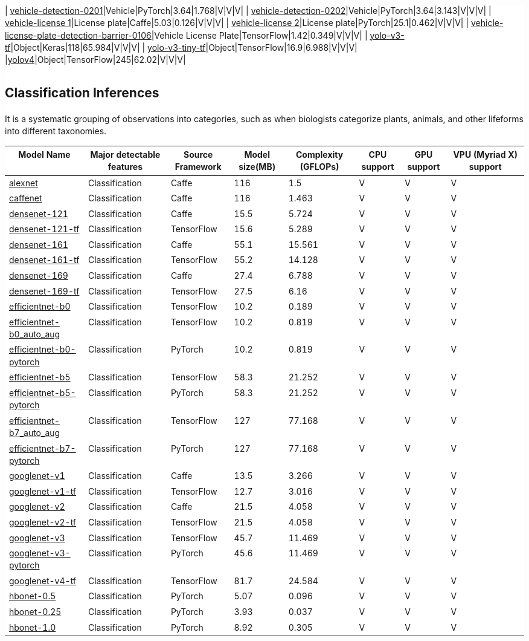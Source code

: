 | [vehicle-detection-0201](https://edgeaisuite.blob.core.windows.net/openvino2021-1/model/Object-detection/vehicle-detection-0201.zip)|Vehicle|PyTorch|3.64|1.768|V|V|V|
| [vehicle-detection-0202](https://edgeaisuite.blob.core.windows.net/openvino2021-1/model/Object-detection/vehicle-detection-0202.zip)|Vehicle|PyTorch|3.64|3.143|V|V|V|
| [vehicle-license 1](https://edgeaisuite.blob.core.windows.net/openvino2021-1/model/Object-detection/vehicle-license1.zip)|License plate|Caffe|5.03|0.126|V|V|V|
| [vehicle-license 2](https://edgeaisuite.blob.core.windows.net/openvino2021-1/model/Object-detection/vehicle-license2.zip)|License plate|PyTorch|25.1|0.462|V|V|V|
| [vehicle-license-plate-detection-barrier-0106](https://edgeaisuite.blob.core.windows.net/openvino2021-1/model/Object-detection/vehicle-license-plate-detection-barrier-0106.zip)|Vehicle License Plate|TensorFlow|1.42|0.349|V|V|V|
| [yolo-v3-tf](https://edgeaisuite.blob.core.windows.net/openvino2021-1/model/Object-detection/yolo-v3-tf.zip)|Object|Keras|118|65.984|V|V|V|
| [yolo-v3-tiny-tf](https://edgeaisuite.blob.core.windows.net/openvino2021-1/model/Object-detection/yolo-v3-tiny-tf.zip)|Object|TensorFlow|16.9|6.988|V|V|V|
|[yolov4](https://edgeaisuite.blob.core.windows.net/openvino2021-1/model/Object-detection/yolov4.zip)|Object|TensorFlow|245|62.02|V|V|V|

## Classification Inferences

It is a systematic grouping of observations into categories, such as when biologists categorize plants, animals, and other lifeforms into different taxonomies.

| Model Name | Major detectable features | Source Framework  | Model size(MB)  | Complexity (GFLOPs) | CPU support | GPU support  | VPU (Myriad X) support |        
|------ |------ |------ |------ |------ |------ |------ |------ |
|[alexnet](https://edgeaisuite.blob.core.windows.net/openvino2021-1/model/Classification/alexnet.zip)|Classification|Caffe|116|1.5|V|V|V|
|[caffenet](https://edgeaisuite.blob.core.windows.net/openvino2021-1/model/Classification/caffenet.zip)|Classification|Caffe|116|1.463|V|V|V|
|[densenet-121](https://edgeaisuite.blob.core.windows.net/openvino2021-1/model/Classification/densenet-121.zip)|Classification|Caffe|15.5|5.724|V|V|V|
|[densenet-121-tf](https://edgeaisuite.blob.core.windows.net/openvino2021-1/model/Classification/densenet-121-tf.zip)|Classification|TensorFlow|15.6|5.289|V|V|V|
|[densenet-161](https://edgeaisuite.blob.core.windows.net/openvino2021-1/model/Classification/densenet-161.zip)|Classification|Caffe|55.1|15.561|V|V|V|
|[densenet-161-tf](https://edgeaisuite.blob.core.windows.net/openvino2021-1/model/Classification/densenet-161-tf.zip)|Classification|TensorFlow|55.2|14.128|V|V|V|
|[densenet-169](https://edgeaisuite.blob.core.windows.net/openvino2021-1/model/Classification/densenet-169.zip)|Classification|Caffe|27.4|6.788|V|V|V|
|[densenet-169-tf](https://edgeaisuite.blob.core.windows.net/openvino2021-1/model/Classification/densenet-169-tf.zip)|Classification|TensorFlow|27.5|6.16|V|V|V|
|[efficientnet-b0](https://edgeaisuite.blob.core.windows.net/openvino2021-1/model/Classification/efficientnet-b0.zip)|Classification|TensorFlow|10.2|0.189|V|V|V|
|[efficientnet-b0_auto_aug](https://edgeaisuite.blob.core.windows.net/openvino2021-1/model/Classification/efficientnet-b0_auto_aug.zip)|Classification|TensorFlow|10.2|0.819|V|V|V|
|[efficientnet-b0-pytorch](https://edgeaisuite.blob.core.windows.net/openvino2021-1/model/Classification/efficientnet-b0-pytorch.zip)|Classification|PyTorch|10.2|0.819|V|V|V|
|[efficientnet-b5](https://edgeaisuite.blob.core.windows.net/openvino2021-1/model/Classification/efficientnet-b5.zip)|Classification|TensorFlow|58.3|21.252|V|V|V|
|[efficientnet-b5-pytorch](https://edgeaisuite.blob.core.windows.net/openvino2021-1/model/Classification/efficientnet-b5-pytorch.zip)|Classification|PyTorch|58.3|21.252|V|V|V|
|[efficientnet-b7_auto_aug](https://edgeaisuite.blob.core.windows.net/openvino2021-1/model/Classification/efficientnet-b7_auto_aug.zip)|Classification|TensorFlow|127|77.168|V|V|V|
|[efficientnet-b7-pytorch](https://edgeaisuite.blob.core.windows.net/openvino2021-1/model/Classification/efficientnet-b7-pytorch.zip)|Classification|PyTorch|127|77.168|V|V|V|
|[googlenet-v1](https://edgeaisuite.blob.core.windows.net/openvino2021-1/model/Classification/googlenet-v1.zip)|Classification|Caffe|13.5|3.266|V|V|V|
|[googlenet-v1-tf](https://edgeaisuite.blob.core.windows.net/openvino2021-1/model/Classification/googlenet-v1-tf.zip)|Classification|TensorFlow|12.7|3.016|V|V|V|
|[googlenet-v2](https://edgeaisuite.blob.core.windows.net/openvino2021-1/model/Classification/googlenet-v2.zip)|Classification|Caffe|21.5|4.058|V|V|V|
|[googlenet-v2-tf](https://edgeaisuite.blob.core.windows.net/openvino2021-1/model/Classification/googlenet-v2-tf.zip)|Classification|TensorFlow|21.5|4.058|V|V|V|
|[googlenet-v3](https://edgeaisuite.blob.core.windows.net/openvino2021-1/model/Classification/googlenet-v3.zip)|Classification|TensorFlow|45.7|11.469|V|V|V|
|[googlenet-v3-pytorch](https://edgeaisuite.blob.core.windows.net/openvino2021-1/model/Classification/googlenet-v3-pytorch.zip)|Classification|PyTorch|45.6|11.469|V|V|V|
|[googlenet-v4-tf](https://edgeaisuite.blob.core.windows.net/openvino2021-1/model/Classification/googlenet-v4-tf.zip)|Classification|TensorFlow|81.7|24.584|V|V|V|
|[hbonet-0.5](https://edgeaisuite.blob.core.windows.net/openvino2021-1/model/Classification/hbonet-0.5.zip)|Classification|PyTorch|5.07|0.096|V|V|V|
|[hbonet-0.25](https://edgeaisuite.blob.core.windows.net/openvino2021-1/model/Classification/hbonet-0.25.zip)|Classification|PyTorch|3.93|0.037|V|V|V|
|[hbonet-1.0](https://edgeaisuite.blob.core.windows.net/openvino2021-1/model/Classification/hbonet-1.0.zip)|Classification|PyTorch|8.92|0.305|V|V|V|